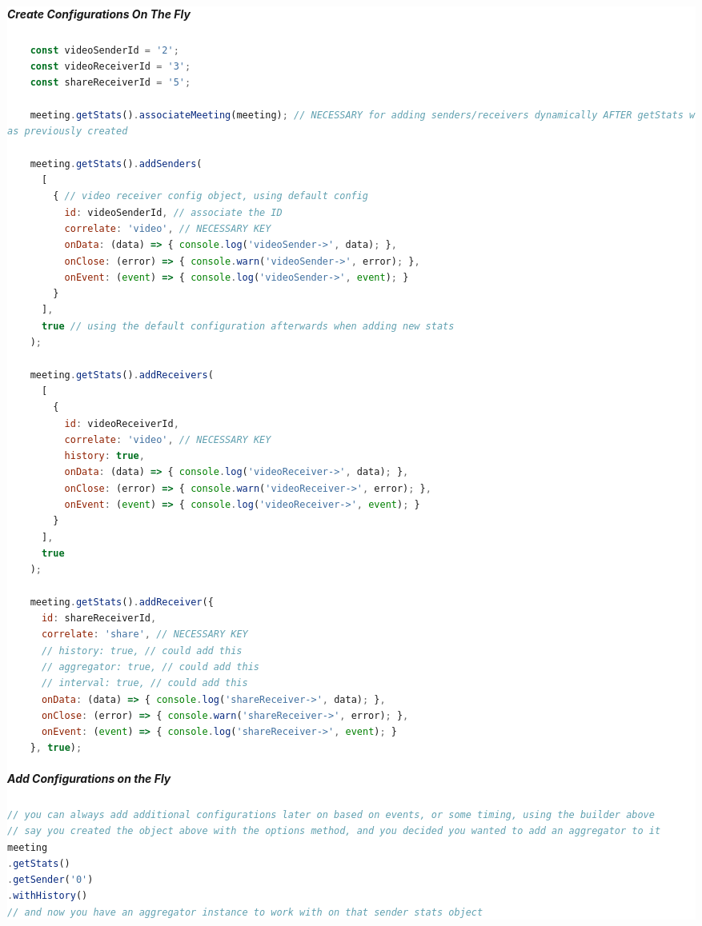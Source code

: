 ##### Create Configurations On The Fly
```javascript
    const videoSenderId = '2';
    const videoReceiverId = '3';
    const shareReceiverId = '5';

    meeting.getStats().associateMeeting(meeting); // NECESSARY for adding senders/receivers dynamically AFTER getStats was previously created

    meeting.getStats().addSenders(
      [
        { // video receiver config object, using default config
          id: videoSenderId, // associate the ID
          correlate: 'video', // NECESSARY KEY
          onData: (data) => { console.log('videoSender->', data); },
          onClose: (error) => { console.warn('videoSender->', error); },
          onEvent: (event) => { console.log('videoSender->', event); }
        }
      ],
      true // using the default configuration afterwards when adding new stats
    );

    meeting.getStats().addReceivers(
      [
        {
          id: videoReceiverId,
          correlate: 'video', // NECESSARY KEY
          history: true,
          onData: (data) => { console.log('videoReceiver->', data); },
          onClose: (error) => { console.warn('videoReceiver->', error); },
          onEvent: (event) => { console.log('videoReceiver->', event); }
        }
      ],
      true
    );

    meeting.getStats().addReceiver({
      id: shareReceiverId,
      correlate: 'share', // NECESSARY KEY
      // history: true, // could add this
      // aggregator: true, // could add this
      // interval: true, // could add this
      onData: (data) => { console.log('shareReceiver->', data); },
      onClose: (error) => { console.warn('shareReceiver->', error); },
      onEvent: (event) => { console.log('shareReceiver->', event); }
    }, true);
```

##### Add Configurations on the Fly

```javascript
// you can always add additional configurations later on based on events, or some timing, using the builder above
// say you created the object above with the options method, and you decided you wanted to add an aggregator to it
meeting
.getStats()
.getSender('0')
.withHistory()
// and now you have an aggregator instance to work with on that sender stats object
```
